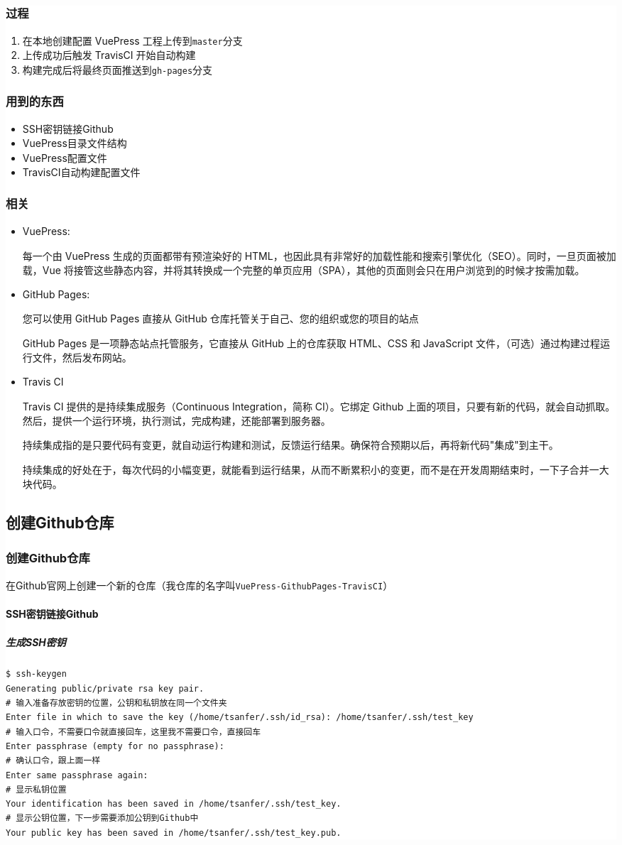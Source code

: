 ### 过程

1. 在本地创建配置 VuePress 工程上传到`master`分支
2. 上传成功后触发 TravisCI 开始自动构建
3. 构建完成后将最终页面推送到`gh-pages`分支



### 用到的东西

- SSH密钥链接Github
- VuePress目录文件结构
- VuePress配置文件
- TravisCI自动构建配置文件



### 相关

- VuePress: 

  每一个由 VuePress 生成的页面都带有预渲染好的 HTML，也因此具有非常好的加载性能和搜索引擎优化（SEO）。同时，一旦页面被加载，Vue 将接管这些静态内容，并将其转换成一个完整的单页应用（SPA），其他的页面则会只在用户浏览到的时候才按需加载。

- GitHub Pages:

  您可以使用 GitHub Pages 直接从 GitHub 仓库托管关于自己、您的组织或您的项目的站点

  GitHub Pages 是一项静态站点托管服务，它直接从 GitHub 上的仓库获取 HTML、CSS 和 JavaScript 文件，（可选）通过构建过程运行文件，然后发布网站。

- Travis CI 

  Travis CI 提供的是持续集成服务（Continuous Integration，简称 CI）。它绑定 Github 上面的项目，只要有新的代码，就会自动抓取。然后，提供一个运行环境，执行测试，完成构建，还能部署到服务器。

  持续集成指的是只要代码有变更，就自动运行构建和测试，反馈运行结果。确保符合预期以后，再将新代码"集成"到主干。

  持续集成的好处在于，每次代码的小幅变更，就能看到运行结果，从而不断累积小的变更，而不是在开发周期结束时，一下子合并一大块代码。
  
  

## 创建Github仓库

### 创建Github仓库

在Github官网上创建一个新的仓库（我仓库的名字叫`VuePress-GithubPages-TravisCI`）

#### SSH密钥链接Github

##### 生成SSH密钥

```shell
$ ssh-keygen
Generating public/private rsa key pair.
# 输入准备存放密钥的位置，公钥和私钥放在同一个文件夹
Enter file in which to save the key (/home/tsanfer/.ssh/id_rsa): /home/tsanfer/.ssh/test_key
# 输入口令，不需要口令就直接回车，这里我不需要口令，直接回车
Enter passphrase (empty for no passphrase):
# 确认口令，跟上面一样
Enter same passphrase again:
# 显示私钥位置
Your identification has been saved in /home/tsanfer/.ssh/test_key.
# 显示公钥位置，下一步需要添加公钥到Github中
Your public key has been saved in /home/tsanfer/.ssh/test_key.pub.
```
